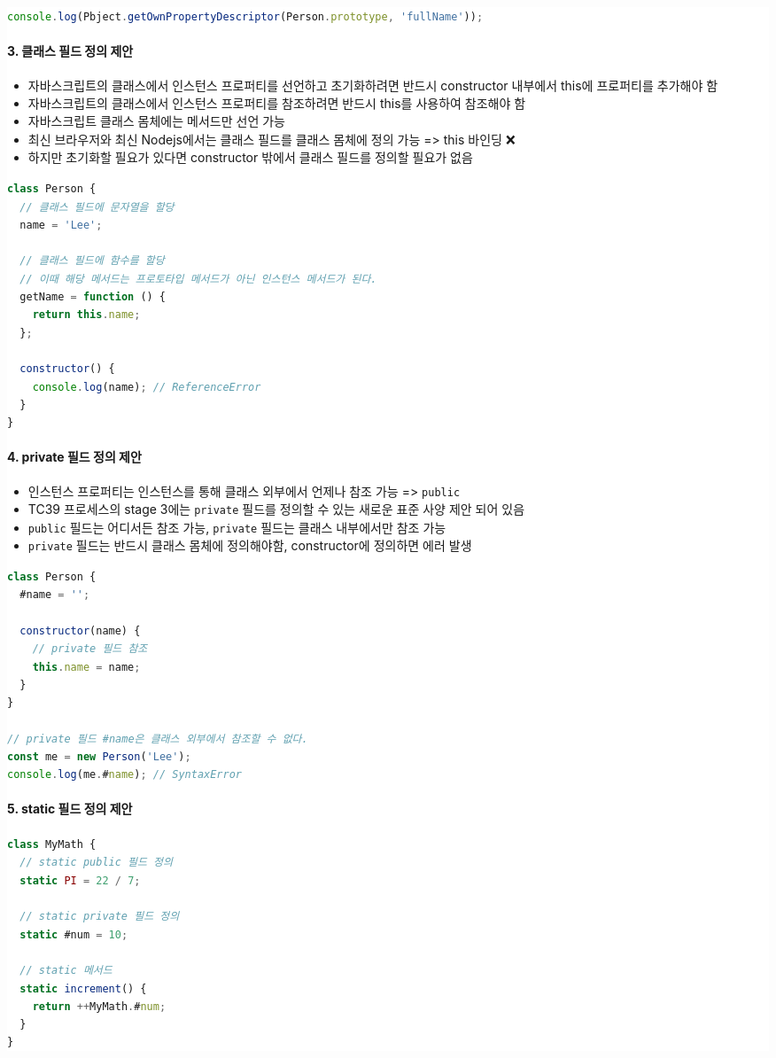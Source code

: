 ```javascript
console.log(Pbject.getOwnPropertyDescriptor(Person.prototype, 'fullName'));
```

#### 3. 클래스 필드 정의 제안

- 자바스크립트의 클래스에서 인스턴스 프로퍼티를 선언하고 초기화하려면 반드시 constructor 내부에서 this에 프로퍼티를 추가해야 함
- 자바스크립트의 클래스에서 인스턴스 프로퍼티를 참조하려면 반드시 this를 사용하여 참조해야 함
- 자바스크립트 클래스 몸체에는 메서드만 선언 가능
- 최신 브라우저와 최신 Nodejs에서는 클래스 필드를 클래스 몸체에 정의 가능 => this 바인딩 ❌
- 하지만 초기화할 필요가 있다면 constructor 밖에서 클래스 필드를 정의할 필요가 없음

```javascript
class Person {
  // 클래스 필드에 문자열을 할당
  name = 'Lee';

  // 클래스 필드에 함수를 할당
  // 이때 해당 메서드는 프로토타입 메서드가 아닌 인스턴스 메서드가 된다.
  getName = function () {
    return this.name;
  };

  constructor() {
    console.log(name); // ReferenceError
  }
}
```

#### 4. private 필드 정의 제안

- 인스턴스 프로퍼티는 인스턴스를 통해 클래스 외부에서 언제나 참조 가능 => `public`
- TC39 프로세스의 stage 3에는 `private` 필드를 정의할 수 있는 새로운 표준 사양 제안 되어 있음
- `public` 필드는 어디서든 참조 가능, `private` 필드는 클래스 내부에서만 참조 가능
- `private` 필드는 반드시 클래스 몸체에 정의해야함, constructor에 정의하면 에러 발생

```javascript
class Person {
  #name = '';

  constructor(name) {
    // private 필드 참조
    this.name = name;
  }
}

// private 필드 #name은 클래스 외부에서 참조할 수 없다.
const me = new Person('Lee');
console.log(me.#name); // SyntaxError
```

#### 5. static 필드 정의 제안

```javascript
class MyMath {
  // static public 필드 정의
  static PI = 22 / 7;

  // static private 필드 정의
  static #num = 10;

  // static 메서드
  static increment() {
    return ++MyMath.#num;
  }
}

```